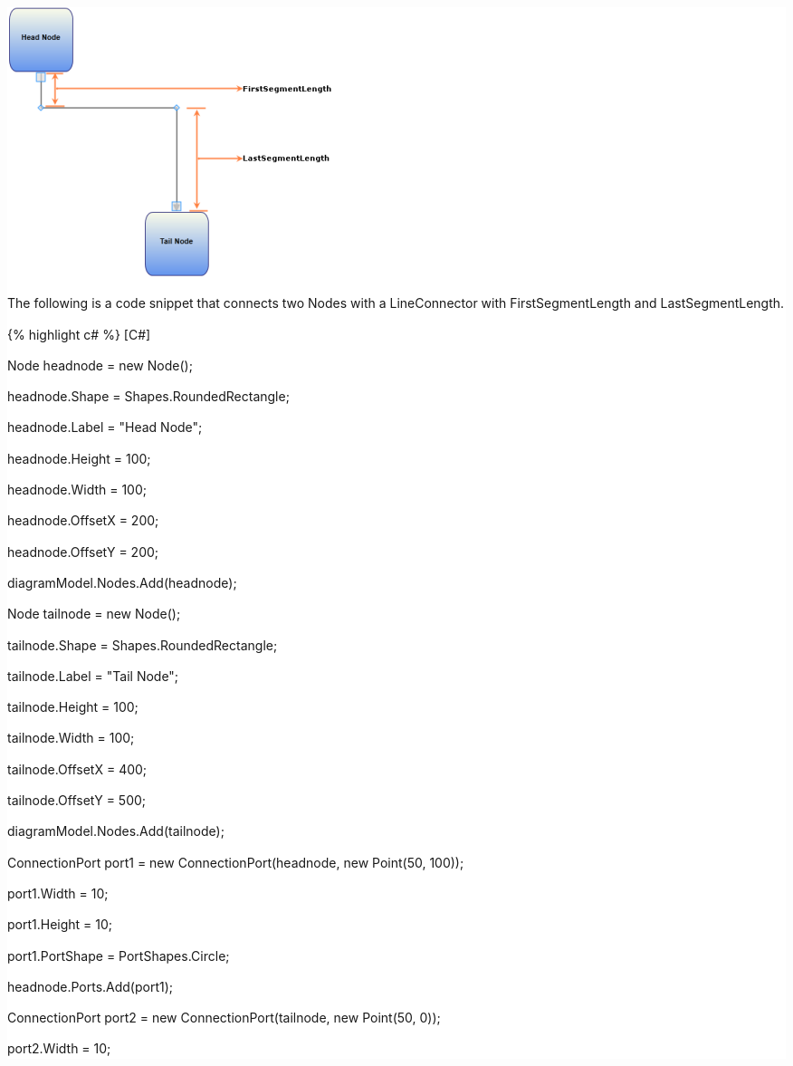 ![Description: C:/Users/jeganr/Desktop/ug/segment1.png](Line-Connectors_images/Line-Connectors_img2.png)



The following is a code snippet that connects two Nodes with a LineConnector with FirstSegmentLength and LastSegmentLength.


{% highlight c#  %}
[C#] 



Node headnode = new Node();

headnode.Shape = Shapes.RoundedRectangle;

headnode.Label = "Head Node";

headnode.Height = 100;

headnode.Width = 100;

headnode.OffsetX = 200;

headnode.OffsetY = 200;

diagramModel.Nodes.Add(headnode);



Node tailnode = new Node();

tailnode.Shape = Shapes.RoundedRectangle;

tailnode.Label = "Tail Node";

tailnode.Height = 100;

tailnode.Width = 100;

tailnode.OffsetX = 400;

tailnode.OffsetY = 500;

diagramModel.Nodes.Add(tailnode);



ConnectionPort port1 = new ConnectionPort(headnode, new Point(50, 100));

port1.Width = 10;

port1.Height = 10;

port1.PortShape = PortShapes.Circle;

headnode.Ports.Add(port1);



ConnectionPort port2 = new ConnectionPort(tailnode, new Point(50, 0));

port2.Width = 10;
